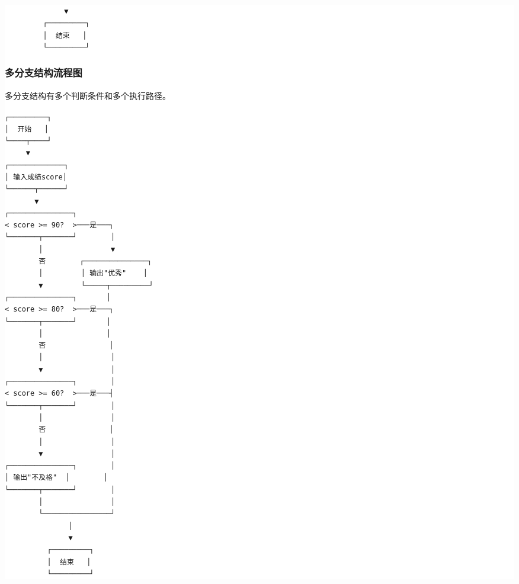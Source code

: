 ```
              ▼
         ┌─────────┐
         │  结束   │
         └─────────┘
```

### 多分支结构流程图

多分支结构有多个判断条件和多个执行路径。

```
┌─────────┐
│  开始   │
└────┬────┘
     ▼
┌─────────────┐
│ 输入成绩score│
└──────┬──────┘
       ▼
┌───────────────┐
< score >= 90?  >───是───┐
└───────┬───────┘        │
        │                ▼
        否        ┌───────────────┐
        │         │ 输出"优秀"    │
        ▼         └─────┬─────────┘
┌───────────────┐       │
< score >= 80?  >───是───┐
└───────┬───────┘       │
        │               │
        否               │
        │                │
        ▼                │
┌───────────────┐        │
< score >= 60?  >───是───┤
└───────┬───────┘        │
        │                │
        否               │
        │                │
        ▼                │
┌───────────────┐        │
│ 输出"不及格"  │        │
└───────┬───────┘        │
        │                │
        └────────────────┘
               │
               ▼
          ┌─────────┐
          │  结束   │
          └─────────┘
```
